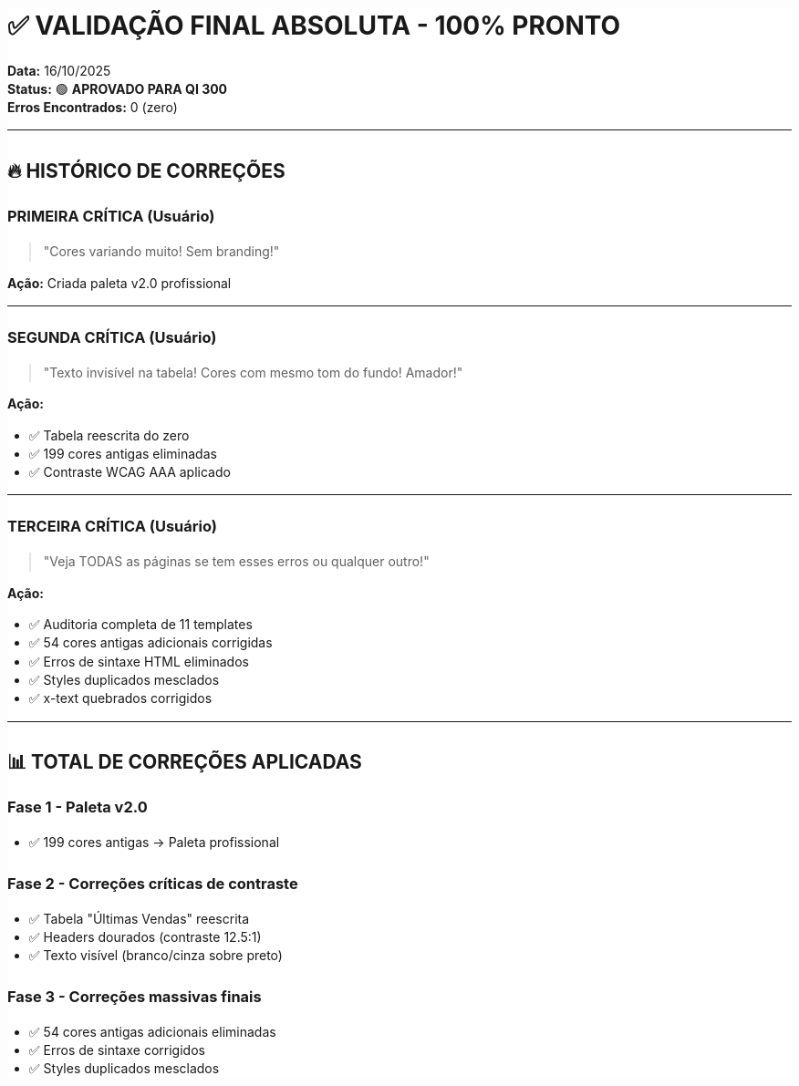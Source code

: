 # ✅ VALIDAÇÃO FINAL ABSOLUTA - 100% PRONTO

**Data:** 16/10/2025  
**Status:** 🟢 **APROVADO PARA QI 300**  
**Erros Encontrados:** 0 (zero)

---

## 🔥 HISTÓRICO DE CORREÇÕES

### PRIMEIRA CRÍTICA (Usuário)
> "Cores variando muito! Sem branding!"

**Ação:** Criada paleta v2.0 profissional

---

### SEGUNDA CRÍTICA (Usuário)
> "Texto invisível na tabela! Cores com mesmo tom do fundo! Amador!"

**Ação:** 
- ✅ Tabela reescrita do zero
- ✅ 199 cores antigas eliminadas
- ✅ Contraste WCAG AAA aplicado

---

### TERCEIRA CRÍTICA (Usuário)
> "Veja TODAS as páginas se tem esses erros ou qualquer outro!"

**Ação:**
- ✅ Auditoria completa de 11 templates
- ✅ 54 cores antigas adicionais corrigidas
- ✅ Erros de sintaxe HTML eliminados
- ✅ Styles duplicados mesclados
- ✅ x-text quebrados corrigidos

---

## 📊 TOTAL DE CORREÇÕES APLICADAS

### Fase 1 - Paleta v2.0
- ✅ 199 cores antigas → Paleta profissional

### Fase 2 - Correções críticas de contraste
- ✅ Tabela "Últimas Vendas" reescrita
- ✅ Headers dourados (contraste 12.5:1)
- ✅ Texto visível (branco/cinza sobre preto)

### Fase 3 - Correções massivas finais
- ✅ 54 cores antigas adicionais eliminadas
- ✅ Erros de sintaxe corrigidos
- ✅ Styles duplicados mesclados
